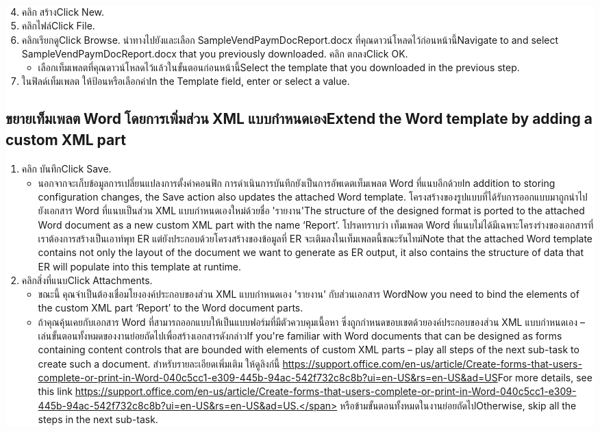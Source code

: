 4. <span data-ttu-id="67a21-128">คลิก สร้าง</span><span class="sxs-lookup"><span data-stu-id="67a21-128">Click New.</span></span>
5. <span data-ttu-id="67a21-129">คลิกไฟล์</span><span class="sxs-lookup"><span data-stu-id="67a21-129">Click File.</span></span>
6. <span data-ttu-id="67a21-130">คลิกเรียกดู</span><span class="sxs-lookup"><span data-stu-id="67a21-130">Click Browse.</span></span> <span data-ttu-id="67a21-131">นำทางไปยังและเลือก SampleVendPaymDocReport.docx ที่คุณดาวน์โหลดไว้ก่อนหน้านี้</span><span class="sxs-lookup"><span data-stu-id="67a21-131">Navigate to and select SampleVendPaymDocReport.docx that you previously downloaded.</span></span> <span data-ttu-id="67a21-132">คลิก ตกลง</span><span class="sxs-lookup"><span data-stu-id="67a21-132">Click OK.</span></span>
    * <span data-ttu-id="67a21-133">เลือกเท็มเพลตที่คุณดาวน์โหลดไว้แล้วในขั้นตอนก่อนหน้านี้</span><span class="sxs-lookup"><span data-stu-id="67a21-133">Select the template that you downloaded in the previous step.</span></span>  
7. <span data-ttu-id="67a21-134">ในฟิลด์เท็มเพลต ให้ป้อนหรือเลือกค่า</span><span class="sxs-lookup"><span data-stu-id="67a21-134">In the Template field, enter or select a value.</span></span>

## <a name="extend-the-word-template-by-adding-a-custom-xml-part"></a><span data-ttu-id="67a21-135">ขยายเท็มเพลต Word โดยการเพิ่มส่วน XML แบบกำหนดเอง</span><span class="sxs-lookup"><span data-stu-id="67a21-135">Extend the Word template by adding a custom XML part</span></span>
1. <span data-ttu-id="67a21-136">คลิก บันทึก</span><span class="sxs-lookup"><span data-stu-id="67a21-136">Click Save.</span></span>
    * <span data-ttu-id="67a21-137">นอกจากจะเก็บข้อมูลการเปลี่ยนแปลงการตั้งค่าคอนฟิก การดำเนินการบันทึกยังเป็นการอัพเดตเท็มเพลต Word ที่แนบอีกด้วย</span><span class="sxs-lookup"><span data-stu-id="67a21-137">In addition to storing configuration changes, the Save action also updates the attached Word template.</span></span> <span data-ttu-id="67a21-138">โครงสร้างของรูปแบบที่ได้รับการออกแบบมาถูกนำไปยังเอกสาร Word ที่แนบเป็นส่วน XML แบบกำหนดเองใหม่ด้วยชื่อ 'รายงาน'</span><span class="sxs-lookup"><span data-stu-id="67a21-138">The structure of the designed format is ported to the attached Word document as a new custom XML part with the name ‘Report’.</span></span> <span data-ttu-id="67a21-139">โปรดทราบว่า เท็มเพลต Word ที่แนบไม่ได้มีเฉพาะโครงร่างของเอกสารที่เราต้องการสร้างเป็นเอาท์พุท ER แต่ยังประกอบด้วยโครงสร้างของข้อมูลที่ ER จะเติมลงในเท็มเพลตนี้ขณะรันไทม์</span><span class="sxs-lookup"><span data-stu-id="67a21-139">Note that the attached Word template contains not only the layout of the document we want to generate as ER output, it also contains the structure of data that ER will populate into this template at runtime.</span></span>  
2. <span data-ttu-id="67a21-140">คลิกสิ่งที่แนบ</span><span class="sxs-lookup"><span data-stu-id="67a21-140">Click Attachments.</span></span>
    * <span data-ttu-id="67a21-141">ขณะนี้ คุณจำเป็นต้องเชื่อมโยงองค์ประกอบของส่วน XML แบบกำหนดเอง 'รายงาน' กับส่วนเอกสาร Word</span><span class="sxs-lookup"><span data-stu-id="67a21-141">Now you need to bind the elements of the custom XML part ‘Report’ to the Word document parts.</span></span>  
    * <span data-ttu-id="67a21-142">ถ้าคุณคุ้นเคยกับเอกสาร Word ที่สามารถออกแบบให้เป็นแบบฟอร์มที่มีตัวควบคุมเนื้อหา ซึ่งถูกกำหนดขอบเขตด้วยองค์ประกอบของส่วน XML แบบกำหนดเอง – เล่นขั้นตอนทั้งหมดของงานย่อยถัดไปเพื่อสร้างเอกสารดังกล่าว</span><span class="sxs-lookup"><span data-stu-id="67a21-142">If you're familiar with Word documents that can be designed as forms containing content controls that are bounded with elements of custom XML parts – play all steps of the next sub-task to create such a document.</span></span> <span data-ttu-id="67a21-143">สำหรับรายละเอียดเพิ่มเติม ให้ดูลิงก์นี้ https://support.office.com/en-us/article/Create-forms-that-users-complete-or-print-in-Word-040c5cc1-e309-445b-94ac-542f732c8c8b?ui=en-US&rs=en-US&ad=US</span><span class="sxs-lookup"><span data-stu-id="67a21-143">For more details, see this link https://support.office.com/en-us/article/Create-forms-that-users-complete-or-print-in-Word-040c5cc1-e309-445b-94ac-542f732c8c8b?ui=en-US&rs=en-US&ad=US.</span></span> <span data-ttu-id="67a21-144">หรือข้ามขั้นตอนทั้งหมดในงานย่อยถัดไป</span><span class="sxs-lookup"><span data-stu-id="67a21-144">Otherwise, skip all the steps in the next sub-task.</span></span>  
